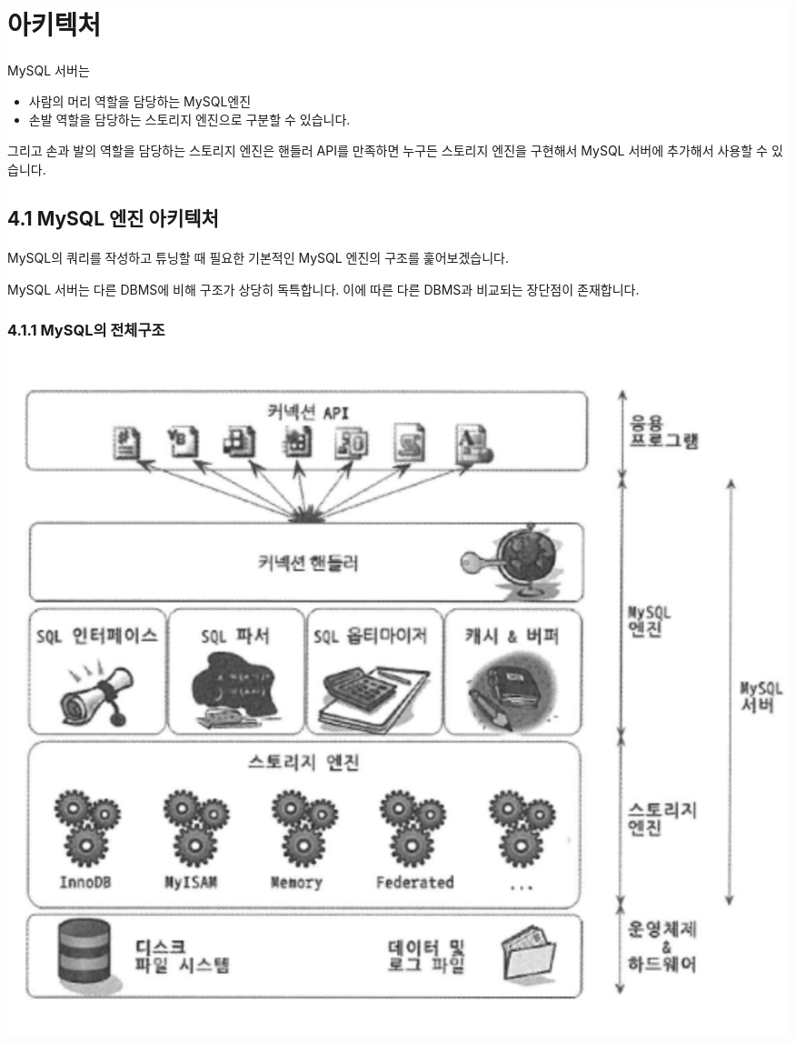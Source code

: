# 아키텍처

MySQL 서버는

- 사람의 머리 역할을 담당하는 MySQL엔진
- 손발 역할을 담당하는 스토리지 엔진으로 구분할 수 있습니다.

그리고 손과 발의 역할을 담당하는 스토리지 엔진은 핸들러 API를 만족하면 누구든 스토리지 엔진을 구현해서 MySQL 서버에 추가해서 사용할 수 있습니다.

## 4.1 MySQL 엔진 아키텍처

MySQL의 쿼리를 작성하고 튜닝할 때 필요한 기본적인 MySQL 엔진의 구조를 훑어보겠습니다.

MySQL 서버는 다른 DBMS에 비해 구조가 상당히 독특합니다.
이에 따른 다른 DBMS과 비교되는 장단점이 존재합니다.

### 4.1.1 MySQL의 전체구조

![MySQL 구조](../../../images/MySQL전체%20구조.png)

